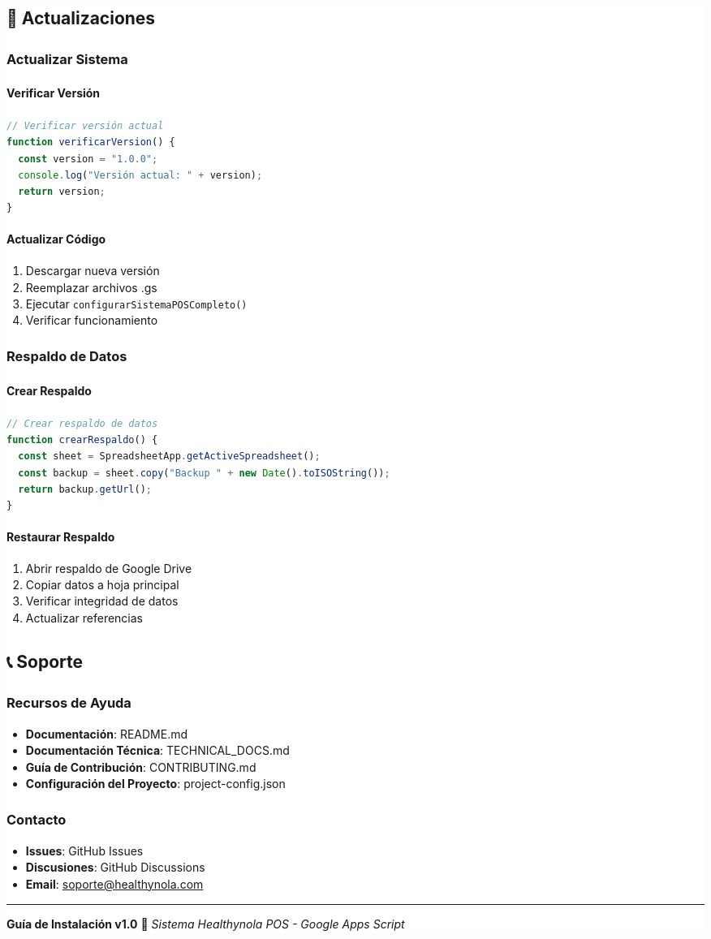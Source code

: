## 🔄 Actualizaciones

### Actualizar Sistema

#### Verificar Versión
```javascript
// Verificar versión actual
function verificarVersion() {
  const version = "1.0.0";
  console.log("Versión actual: " + version);
  return version;
}
```

#### Actualizar Código
1. Descargar nueva versión
2. Reemplazar archivos .gs
3. Ejecutar `configurarSistemaPOSCompleto()`
4. Verificar funcionamiento

### Respaldo de Datos

#### Crear Respaldo
```javascript
// Crear respaldo de datos
function crearRespaldo() {
  const sheet = SpreadsheetApp.getActiveSpreadsheet();
  const backup = sheet.copy("Backup " + new Date().toISOString());
  return backup.getUrl();
}
```

#### Restaurar Respaldo
1. Abrir respaldo de Google Drive
2. Copiar datos a hoja principal
3. Verificar integridad de datos
4. Actualizar referencias

## 📞 Soporte

### Recursos de Ayuda

- **Documentación**: README.md
- **Documentación Técnica**: TECHNICAL_DOCS.md
- **Guía de Contribución**: CONTRIBUTING.md
- **Configuración del Proyecto**: project-config.json

### Contacto

- **Issues**: GitHub Issues
- **Discusiones**: GitHub Discussions
- **Email**: soporte@healthynola.com

---

**Guía de Instalación v1.0** 🚀
*Sistema Healthynola POS - Google Apps Script*
